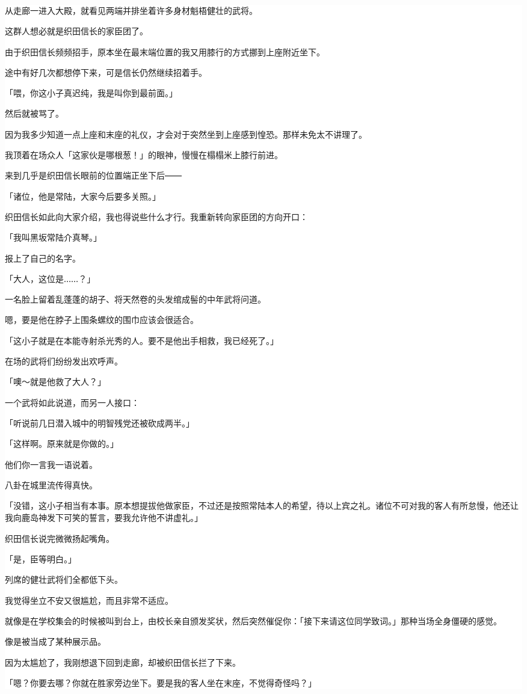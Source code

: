 从走廊一进入大殿，就看见两端并排坐着许多身材魁梧健壮的武将。

这群人想必就是织田信长的家臣团了。

由于织田信长频频招手，原本坐在最末端位置的我又用膝行的方式挪到上座附近坐下。

途中有好几次都想停下来，可是信长仍然继续招着手。

「喂，你这小子真迟纯，我是叫你到最前面。」

然后就被骂了。

因为我多少知道一点上座和末座的礼仪，才会对于突然坐到上座感到惶恐。那样未免太不讲理了。

我顶着在场众人「这家伙是哪根葱！」的眼神，慢慢在榻榻米上膝行前进。

来到几乎是织田信长眼前的位置端正坐下后——

「诸位，他是常陆，大家今后要多关照。」

织田信长如此向大家介绍，我也得说些什么才行。我重新转向家臣团的方向开口：

「我叫黑坂常陆介真琴。」

报上了自己的名字。

「大人，这位是……？」

一名脸上留着乱蓬蓬的胡子、将天然卷的头发绾成髻的中年武将问道。

嗯，要是他在脖子上围条螺纹的围巾应该会很适合。

「这小子就是在本能寺射杀光秀的人。要不是他出手相救，我已经死了。」

在场的武将们纷纷发出欢呼声。

「噢～就是他救了大人？」

一个武将如此说道，而另一人接口：

「听说前几日潜入城中的明智残党还被砍成两半。」

「这样啊。原来就是你做的。」

他们你一言我一语说着。

八卦在城里流传得真快。

「没错，这小子相当有本事。原本想提拔他做家臣，不过还是按照常陆本人的希望，待以上宾之礼。诸位不可对我的客人有所怠慢，他还让我向鹿岛神发下可笑的誓言，要我允许他不讲虚礼。」

织田信长说完微微扬起嘴角。

「是，臣等明白。」

列席的健壮武将们全都低下头。

我觉得坐立不安又很尴尬，而且非常不适应。

就像是在学校集会的时候被叫到台上，由校长亲自颁发奖状，然后突然催促你：「接下来请这位同学致词。」那种当场全身僵硬的感觉。

像是被当成了某种展示品。

因为太尴尬了，我刚想退下回到走廊，却被织田信长拦了下来。

「嗯？你要去哪？你就在胜家旁边坐下。要是我的客人坐在末座，不觉得奇怪吗？」
